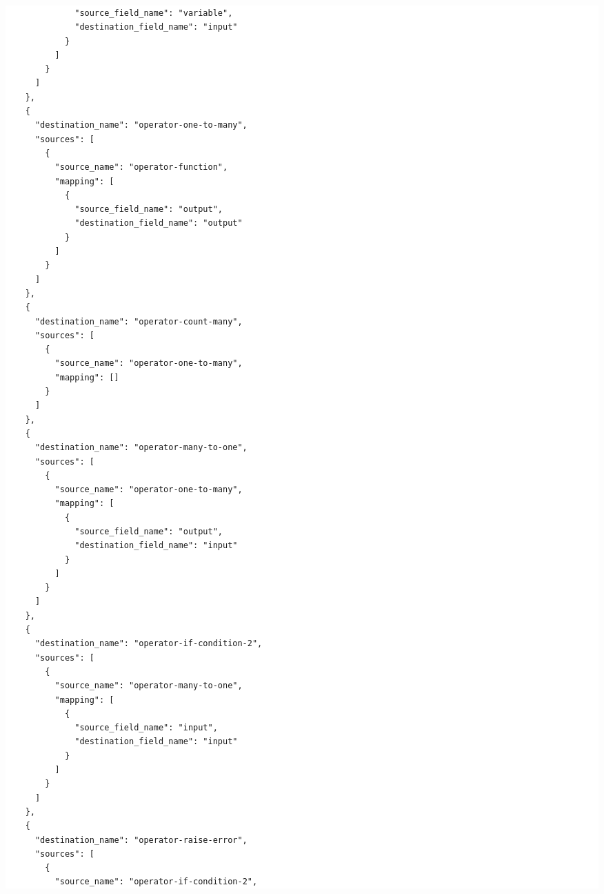 ```
              "source_field_name": "variable",
              "destination_field_name": "input"
            }
          ]
        }
      ]
    },
    {
      "destination_name": "operator-one-to-many",
      "sources": [
        {
          "source_name": "operator-function",
          "mapping": [
            {
              "source_field_name": "output",
              "destination_field_name": "output"
            }
          ]
        }
      ]
    },
    {
      "destination_name": "operator-count-many",
      "sources": [
        {
          "source_name": "operator-one-to-many",
          "mapping": []
        }
      ]
    },
    {
      "destination_name": "operator-many-to-one",
      "sources": [
        {
          "source_name": "operator-one-to-many",
          "mapping": [
            {
              "source_field_name": "output",
              "destination_field_name": "input"
            }
          ]
        }
      ]
    },
    {
      "destination_name": "operator-if-condition-2",
      "sources": [
        {
          "source_name": "operator-many-to-one",
          "mapping": [
            {
              "source_field_name": "input",
              "destination_field_name": "input"
            }
          ]
        }
      ]
    },
    {
      "destination_name": "operator-raise-error",
      "sources": [
        {
          "source_name": "operator-if-condition-2",
```